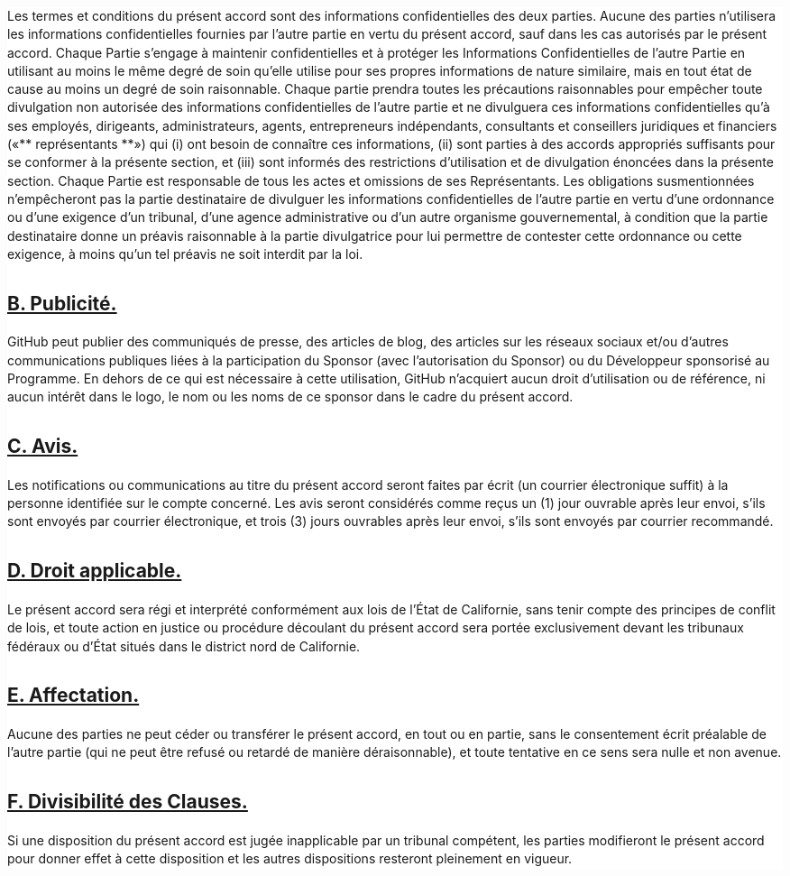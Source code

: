 Les termes et conditions du présent accord sont des informations confidentielles des deux parties. Aucune des parties n’utilisera les informations confidentielles fournies par l’autre partie en vertu du présent accord, sauf dans les cas autorisés par le présent accord. Chaque Partie s’engage à maintenir confidentielles et à protéger les Informations Confidentielles de l’autre Partie en utilisant au moins le même degré de soin qu’elle utilise pour ses propres informations de nature similaire, mais en tout état de cause au moins un degré de soin raisonnable. Chaque partie prendra toutes les précautions raisonnables pour empêcher toute divulgation non autorisée des informations confidentielles de l’autre partie et ne divulguera ces informations confidentielles qu’à ses employés, dirigeants, administrateurs, agents, entrepreneurs indépendants, consultants et conseillers juridiques et financiers («\*\* représentants \*\*») qui (i) ont besoin de connaître ces informations, (ii) sont parties à des accords appropriés suffisants pour se conformer à la présente section, et (iii) sont informés des restrictions d’utilisation et de divulgation énoncées dans la présente section. Chaque Partie est responsable de tous les actes et omissions de ses Représentants. Les obligations susmentionnées n’empêcheront pas la partie destinataire de divulguer les informations confidentielles de l’autre partie en vertu d’une ordonnance ou d’une exigence d’un tribunal, d’une agence administrative ou d’un autre organisme gouvernemental, à condition que la partie destinataire donne un préavis raisonnable à la partie divulgatrice pour lui permettre de contester cette ordonnance ou cette exigence, à moins qu’un tel préavis ne soit interdit par la loi.

[B. Publicité.](#b-publicity)
----------

GitHub peut publier des communiqués de presse, des articles de blog, des articles sur les réseaux sociaux et/ou d’autres communications publiques liées à la participation du Sponsor (avec l’autorisation du Sponsor) ou du Développeur sponsorisé au Programme. En dehors de ce qui est nécessaire à cette utilisation, GitHub n’acquiert aucun droit d’utilisation ou de référence, ni aucun intérêt dans le logo, le nom ou les noms de ce sponsor dans le cadre du présent accord.

[C. Avis.](#c-notices)
----------

Les notifications ou communications au titre du présent accord seront faites par écrit (un courrier électronique suffit) à la personne identifiée sur le compte concerné. Les avis seront considérés comme reçus un (1) jour ouvrable après leur envoi, s’ils sont envoyés par courrier électronique, et trois (3) jours ouvrables après leur envoi, s’ils sont envoyés par courrier recommandé.

[D. Droit applicable.](#d-governing-law)
----------

Le présent accord sera régi et interprété conformément aux lois de l’État de Californie, sans tenir compte des principes de conflit de lois, et toute action en justice ou procédure découlant du présent accord sera portée exclusivement devant les tribunaux fédéraux ou d’État situés dans le district nord de Californie.

[E. Affectation.](#e-assignment)
----------

Aucune des parties ne peut céder ou transférer le présent accord, en tout ou en partie, sans le consentement écrit préalable de l’autre partie (qui ne peut être refusé ou retardé de manière déraisonnable), et toute tentative en ce sens sera nulle et non avenue.

[F. Divisibilité des Clauses.](#f-severability)
----------

Si une disposition du présent accord est jugée inapplicable par un tribunal compétent, les parties modifieront le présent accord pour donner effet à cette disposition et les autres dispositions resteront pleinement en vigueur.
